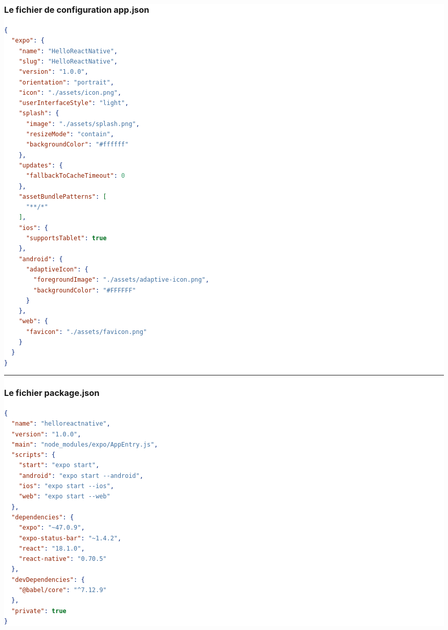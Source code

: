 
### Le fichier de configuration app.json

```json
{
  "expo": {
    "name": "HelloReactNative",
    "slug": "HelloReactNative",
    "version": "1.0.0",
    "orientation": "portrait",
    "icon": "./assets/icon.png",
    "userInterfaceStyle": "light",
    "splash": {
      "image": "./assets/splash.png",
      "resizeMode": "contain",
      "backgroundColor": "#ffffff"
    },
    "updates": {
      "fallbackToCacheTimeout": 0
    },
    "assetBundlePatterns": [
      "**/*"
    ],
    "ios": {
      "supportsTablet": true
    },
    "android": {
      "adaptiveIcon": {
        "foregroundImage": "./assets/adaptive-icon.png",
        "backgroundColor": "#FFFFFF"
      }
    },
    "web": {
      "favicon": "./assets/favicon.png"
    }
  }
}
```

---

### Le fichier package.json

```json
{
  "name": "helloreactnative",
  "version": "1.0.0",
  "main": "node_modules/expo/AppEntry.js",
  "scripts": {
    "start": "expo start",
    "android": "expo start --android",
    "ios": "expo start --ios",
    "web": "expo start --web"
  },
  "dependencies": {
    "expo": "~47.0.9",
    "expo-status-bar": "~1.4.2",
    "react": "18.1.0",
    "react-native": "0.70.5"
  },
  "devDependencies": {
    "@babel/core": "^7.12.9"
  },
  "private": true
}
```